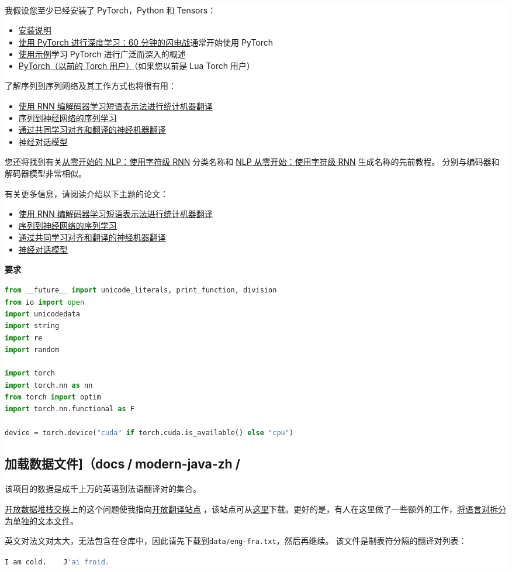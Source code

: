 我假设您至少已经安装了 PyTorch，Python 和 Tensors：

*   [安装说明](https://pytorch.org/)
*   [使用 PyTorch 进行深度学习：60 分钟的闪电战](../beginner/deep_learning_60min_blitz.html)通常开始使用 PyTorch
*   [使用示例](../beginner/pytorch_with_examples.html)学习 PyTorch 进行广泛而深入的概述
*   [PyTorch（以前的 Torch 用户）](../beginner/former_torchies_tutorial.html)（如果您以前是 Lua Torch 用户）

了解序列到序列网络及其工作方式也将很有用：

*   [使用 RNN 编解码器学习短语表示法进行统计机器翻译](https://arxiv.org/abs/1406.1078)
*   [序列到神经网络的序列学习](https://arxiv.org/abs/1409.3215)
*   [通过共同学习对齐和翻译的神经机器翻译](https://arxiv.org/abs/1409.0473)
*   [神经对话模型](https://arxiv.org/abs/1506.05869)

您还将找到有关[从零开始的 NLP：使用字符级 RNN](char_rnn_classification_tutorial.html) 分类名称和 [NLP 从零开始：使用字符级 RNN](char_rnn_generation_tutorial.html) 生成名称的先前教程。 分别与编码器和解码器模型非常相似。

有关更多信息，请阅读介绍以下主题的论文：

*   [使用 RNN 编解码器学习短语表示法进行统计机器翻译](https://arxiv.org/abs/1406.1078)
*   [序列到神经网络的序列学习](https://arxiv.org/abs/1409.3215)
*   [通过共同学习对齐和翻译的神经机器翻译](https://arxiv.org/abs/1409.0473)
*   [神经对话模型](https://arxiv.org/abs/1506.05869)

**要求**

```py
from __future__ import unicode_literals, print_function, division
from io import open
import unicodedata
import string
import re
import random

import torch
import torch.nn as nn
from torch import optim
import torch.nn.functional as F

device = torch.device("cuda" if torch.cuda.is_available() else "cpu")

```

## 加载数据文件]（docs / modern-java-zh /

该项目的数据是成千上万的英语到法语翻译对的集合。

[开放数据堆栈交换](https://opendata.stackexchange.com/questions/3888/dataset-of-sentences-translated-into-many-languages)上的这个问题使我指向[开放翻译站点](https://tatoeba.org/) ，该站点可从[这里](https://tatoeba.org/eng/downloads)下载。更好的是，有人在这里做了一些额外的工作，[将语言对拆分为单独的文本文件](https://www.manythings.org/anki/)。

英文对法文对太大，无法包含在仓库中，因此请先下载到`data/eng-fra.txt`，然后再继续。 该文件是制表符分隔的翻译对列表：

```py
I am cold.    J'ai froid.

```
